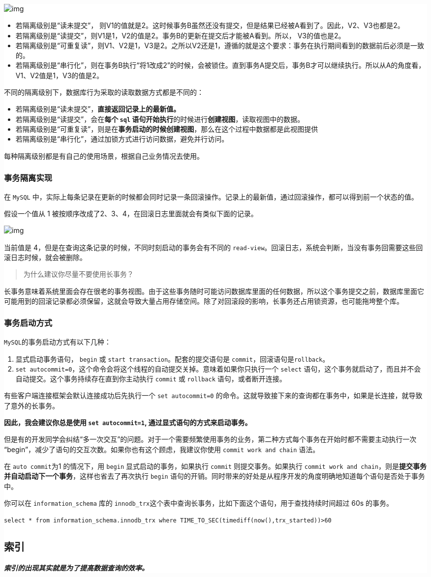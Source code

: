 ![img](https://static001.geekbang.org/resource/image/7d/f8/7dea45932a6b722eb069d2264d0066f8.png)

* 若隔离级别是“读未提交”， 则V1的值就是2。这时候事务B虽然还没有提交，但是结果已经被A看到了。因此，V2、V3也都是2。
* 若隔离级别是“读提交”，则V1是1，V2的值是2。事务B的更新在提交后才能被A看到。所以， V3的值也是2。
* 若隔离级别是“可重复读”，则V1、V2是1，V3是2。之所以V2还是1，遵循的就是这个要求：事务在执行期间看到的数据前后必须是一致的。
* 若隔离级别是“串行化”，则在事务B执行“将1改成2”的时候，会被锁住。直到事务A提交后，事务B才可以继续执行。所以从A的角度看， V1、V2值是1，V3的值是2。

不同的隔离级别下，数据库行为采取的读取数据方式都是不同的：

* 若隔离级别是“读未提交”，**直接返回记录上的最新值。**
* 若隔离级别是“读提交”，会在**每个 `sql` 语句开始执行**的时候进行**创建视图**，读取视图中的数据。
* 若隔离级别是“可重复读”，则是在**事务启动的时候创建视图**，那么在这个过程中数据都是此视图提供
* 若隔离级别是“串行化”，通过加锁方式进行访问数据，避免并行访问。

每种隔离级别都是有自己的使用场景，根据自己业务情况去使用。

### 事务隔离实现

在 `MySQL` 中，实际上每条记录在更新的时候都会同时记录一条回滚操作。记录上的最新值，通过回滚操作，都可以得到前一个状态的值。

假设一个值从 1 被按顺序改成了2、3、4，在回滚日志里面就会有类似下面的记录。

![img](https://static001.geekbang.org/resource/image/d9/ee/d9c313809e5ac148fc39feff532f0fee.png)

当前值是 4，但是在查询这条记录的时候，不同时刻启动的事务会有不同的 `read-view`。回滚日志，系统会判断，当没有事务回需要这些回滚日志时候，就会被删除。

> 为什么建议你尽量不要使用长事务？

长事务意味着系统里面会存在很老的事务视图。由于这些事务随时可能访问数据库里面的任何数据，所以这个事务提交之前，数据库里面它可能用到的回滚记录都必须保留，这就会导致大量占用存储空间。除了对回滚段的影响，长事务还占用锁资源，也可能拖垮整个库。

### 事务启动方式

`MySQL`的事务启动方式有以下几种：

1. 显式启动事务语句， `begin` 或 `start transaction`。配套的提交语句是 `commit`，回滚语句是`rollback`。
2. `set autocommit=0`，这个命令会将这个线程的自动提交关掉。意味着如果你只执行一个 `select` 语句，这个事务就启动了，而且并不会自动提交。这个事务持续存在直到你主动执行 `commit` 或 `rollback` 语句，或者断开连接。

有些客户端连接框架会默认连接成功后先执行一个 `set autocommit=0` 的命令。这就导致接下来的查询都在事务中，如果是长连接，就导致了意外的长事务。

**因此，我会建议你总是使用 `set autocommit=1`, 通过显式语句的方式来启动事务。**

但是有的开发同学会纠结“多一次交互”的问题。对于一个需要频繁使用事务的业务，第二种方式每个事务在开始时都不需要主动执行一次 “begin”，减少了语句的交互次数。如果你也有这个顾虑，我建议你使用 `commit work and chain` 语法。

在 `auto commit`为1 的情况下，用 `begin` 显式启动的事务，如果执行 `commit` 则提交事务。如果执行 `commit work and chain`，则是**提交事务并自动启动下一个事务**，这样也省去了再次执行 `begin` 语句的开销。同时带来的好处是从程序开发的角度明确地知道每个语句是否处于事务中。

你可以在 `information_schema` 库的 `innodb_trx`这个表中查询长事务，比如下面这个语句，用于查找持续时间超过 60s 的事务。

```mysql
select * from information_schema.innodb_trx where TIME_TO_SEC(timediff(now(),trx_started))>60
```

## 索引

***索引的出现其实就是为了提高数据查询的效率。***
